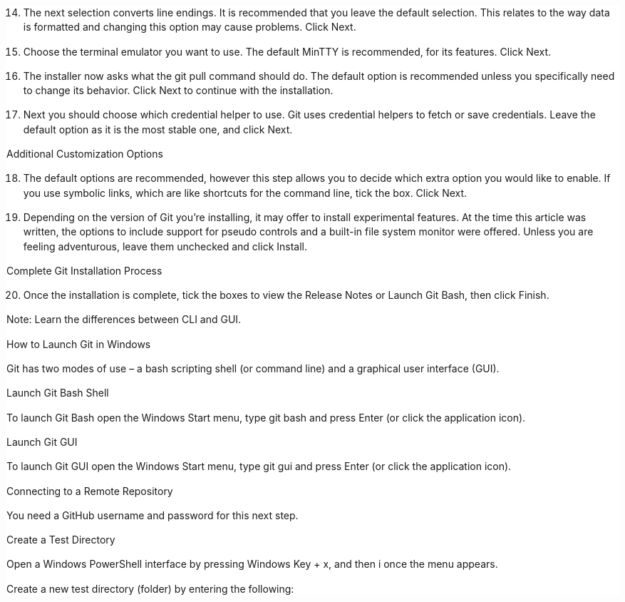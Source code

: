 
14. The next selection converts line endings. It is recommended that you leave the default selection. This relates to the way data is formatted and changing this option may cause problems. Click Next.


15. Choose the terminal emulator you want to use. The default MinTTY is recommended, for its features. Click Next.


16. The installer now asks what the git pull command should do. The default option is recommended unless you specifically need to change its behavior. Click Next to continue with the installation.


17. Next you should choose which credential helper to use. Git uses credential helpers to fetch or save credentials. Leave the default option as it is the most stable one, and click Next.


Additional Customization Options

18. The default options are recommended, however this step allows you to decide which extra option you would like to enable. If you use symbolic links, which are like shortcuts for the command line, tick the box. Click Next.


19. Depending on the version of Git you’re installing, it may offer to install experimental features. At the time this article was written, the options to include support for pseudo controls and a built-in file system monitor were offered. Unless you are feeling adventurous, leave them unchecked and click Install.


Complete Git Installation Process

20. Once the installation is complete, tick the boxes to view the Release Notes or Launch Git Bash, then click Finish.


Note: Learn the differences between CLI and GUI.

How to Launch Git in Windows

Git has two modes of use – a bash scripting shell (or command line) and a graphical user interface (GUI).

Launch Git Bash Shell

To launch Git Bash open the Windows Start menu, type git bash and press Enter (or click the application icon).


Launch Git GUI

To launch Git GUI open the Windows Start menu, type git gui and press Enter (or click the application icon).


Connecting to a Remote Repository

You need a GitHub username and password for this next step.

Create a Test Directory

Open a Windows PowerShell interface by pressing Windows Key + x, and then i once the menu appears.

Create a new test directory (folder) by entering the following:
